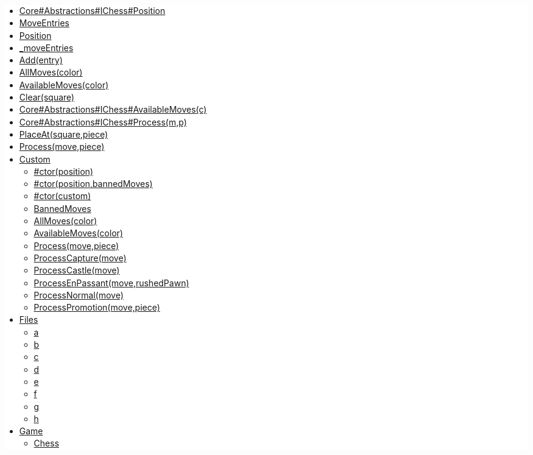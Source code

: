   - [Core#Abstractions#IChess#Position](#P-Core-Abstractions-Chess-Core#Abstractions#IChess#Position 'Core.Abstractions.Chess.Core#Abstractions#IChess#Position')
  - [MoveEntries](#P-Core-Abstractions-Chess-MoveEntries 'Core.Abstractions.Chess.MoveEntries')
  - [Position](#P-Core-Abstractions-Chess-Position 'Core.Abstractions.Chess.Position')
  - [_moveEntries](#P-Core-Abstractions-Chess-_moveEntries 'Core.Abstractions.Chess._moveEntries')
  - [Add(entry)](#M-Core-Abstractions-Chess-Add-Core-Abstractions-MoveEntry- 'Core.Abstractions.Chess.Add(Core.Abstractions.MoveEntry)')
  - [AllMoves(color)](#M-Core-Abstractions-Chess-AllMoves-System-Boolean- 'Core.Abstractions.Chess.AllMoves(System.Boolean)')
  - [AvailableMoves(color)](#M-Core-Abstractions-Chess-AvailableMoves-System-Boolean- 'Core.Abstractions.Chess.AvailableMoves(System.Boolean)')
  - [Clear(square)](#M-Core-Abstractions-Chess-Clear-Core-Abstractions-Square- 'Core.Abstractions.Chess.Clear(Core.Abstractions.Square)')
  - [Core#Abstractions#IChess#AvailableMoves(c)](#M-Core-Abstractions-Chess-Core#Abstractions#IChess#AvailableMoves-System-Boolean- 'Core.Abstractions.Chess.Core#Abstractions#IChess#AvailableMoves(System.Boolean)')
  - [Core#Abstractions#IChess#Process(m,p)](#M-Core-Abstractions-Chess-Core#Abstractions#IChess#Process-Core-Abstractions-Move,Core-Abstractions-IPiece@- 'Core.Abstractions.Chess.Core#Abstractions#IChess#Process(Core.Abstractions.Move,Core.Abstractions.IPiece@)')
  - [PlaceAt(square,piece)](#M-Core-Abstractions-Chess-PlaceAt-Core-Abstractions-Square,Core-Abstractions-IPiece- 'Core.Abstractions.Chess.PlaceAt(Core.Abstractions.Square,Core.Abstractions.IPiece)')
  - [Process(move,piece)](#M-Core-Abstractions-Chess-Process-Core-Abstractions-Move,Core-Abstractions-IPiece@- 'Core.Abstractions.Chess.Process(Core.Abstractions.Move,Core.Abstractions.IPiece@)')
- [Custom](#T-Core-Elements-Rules-Custom 'Core.Elements.Rules.Custom')
  - [#ctor(position)](#M-Core-Elements-Rules-Custom-#ctor-System-Collections-Generic-IReadOnlyDictionary{Core-Abstractions-Square,Core-Abstractions-IPiece}- 'Core.Elements.Rules.Custom.#ctor(System.Collections.Generic.IReadOnlyDictionary{Core.Abstractions.Square,Core.Abstractions.IPiece})')
  - [#ctor(position,bannedMoves)](#M-Core-Elements-Rules-Custom-#ctor-System-Collections-Generic-IReadOnlyDictionary{Core-Abstractions-Square,Core-Abstractions-IPiece},System-Collections-Generic-HashSet{Core-Abstractions-MoveType}- 'Core.Elements.Rules.Custom.#ctor(System.Collections.Generic.IReadOnlyDictionary{Core.Abstractions.Square,Core.Abstractions.IPiece},System.Collections.Generic.HashSet{Core.Abstractions.MoveType})')
  - [#ctor(custom)](#M-Core-Elements-Rules-Custom-#ctor-Core-Elements-Rules-Custom- 'Core.Elements.Rules.Custom.#ctor(Core.Elements.Rules.Custom)')
  - [BannedMoves](#F-Core-Elements-Rules-Custom-BannedMoves 'Core.Elements.Rules.Custom.BannedMoves')
  - [AllMoves(color)](#M-Core-Elements-Rules-Custom-AllMoves-System-Boolean- 'Core.Elements.Rules.Custom.AllMoves(System.Boolean)')
  - [AvailableMoves(color)](#M-Core-Elements-Rules-Custom-AvailableMoves-System-Boolean- 'Core.Elements.Rules.Custom.AvailableMoves(System.Boolean)')
  - [Process(move,piece)](#M-Core-Elements-Rules-Custom-Process-Core-Abstractions-Move,Core-Abstractions-IPiece@- 'Core.Elements.Rules.Custom.Process(Core.Abstractions.Move,Core.Abstractions.IPiece@)')
  - [ProcessCapture(move)](#M-Core-Elements-Rules-Custom-ProcessCapture-Core-Abstractions-Move- 'Core.Elements.Rules.Custom.ProcessCapture(Core.Abstractions.Move)')
  - [ProcessCastle(move)](#M-Core-Elements-Rules-Custom-ProcessCastle-Core-Abstractions-Move- 'Core.Elements.Rules.Custom.ProcessCastle(Core.Abstractions.Move)')
  - [ProcessEnPassant(move,rushedPawn)](#M-Core-Elements-Rules-Custom-ProcessEnPassant-Core-Abstractions-Move,Core-Abstractions-IPiece@- 'Core.Elements.Rules.Custom.ProcessEnPassant(Core.Abstractions.Move,Core.Abstractions.IPiece@)')
  - [ProcessNormal(move)](#M-Core-Elements-Rules-Custom-ProcessNormal-Core-Abstractions-Move- 'Core.Elements.Rules.Custom.ProcessNormal(Core.Abstractions.Move)')
  - [ProcessPromotion(move,piece)](#M-Core-Elements-Rules-Custom-ProcessPromotion-Core-Abstractions-Move,Core-Abstractions-IPiece@- 'Core.Elements.Rules.Custom.ProcessPromotion(Core.Abstractions.Move,Core.Abstractions.IPiece@)')
- [Files](#T-Core-Abstractions-Files 'Core.Abstractions.Files')
  - [a](#F-Core-Abstractions-Files-a 'Core.Abstractions.Files.a')
  - [b](#F-Core-Abstractions-Files-b 'Core.Abstractions.Files.b')
  - [c](#F-Core-Abstractions-Files-c 'Core.Abstractions.Files.c')
  - [d](#F-Core-Abstractions-Files-d 'Core.Abstractions.Files.d')
  - [e](#F-Core-Abstractions-Files-e 'Core.Abstractions.Files.e')
  - [f](#F-Core-Abstractions-Files-f 'Core.Abstractions.Files.f')
  - [g](#F-Core-Abstractions-Files-g 'Core.Abstractions.Files.g')
  - [h](#F-Core-Abstractions-Files-h 'Core.Abstractions.Files.h')
- [Game](#T-Core-Abstractions-Game 'Core.Abstractions.Game')
  - [Chess](#P-Core-Abstractions-Game-Chess 'Core.Abstractions.Game.Chess')